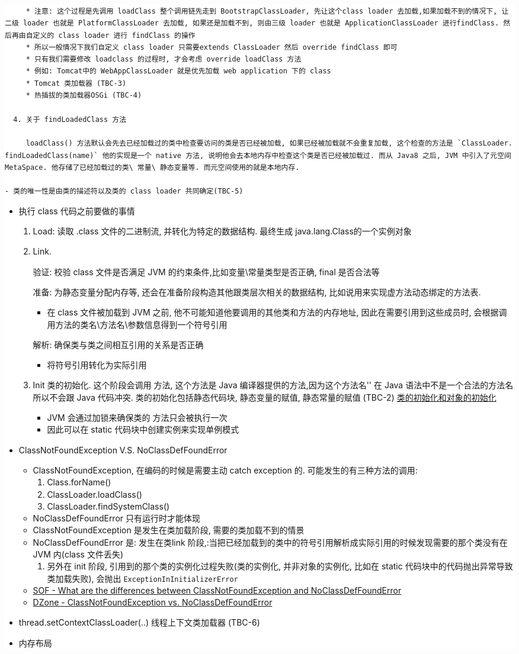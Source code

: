          * 注意: 这个过程是先调用 loadClass 整个调用链先走到 BootstrapClassLoader, 先让这个class loader 去加载,如果加载不到的情况下, 让二级 loader 也就是 PlatformClassLoader 去加载, 如果还是加载不到, 则由三级 loader 也就是 ApplicationClassLoader 进行findClass. 然后再由自定义的 class loader 进行 findClass 的操作
         * 所以一般情况下我们自定义 class loader 只需要extends ClassLoader 然后 override findClass 即可
         * 只有我们需要修改 loadclass 的过程时, 才会考虑 override loadClass 方法
         * 例如: Tomcat中的 WebAppClassLoader 就是优先加载 web application 下的 class
         * Tomcat 类加载器 (TBC-3)
         * 热插拔的类加载器OSGi (TBC-4)

      4. 关于 findLoadedClass 方法

         loadClass() 方法默认会先去已经加载过的类中检查要访问的类是否已经被加载, 如果已经被加载就不会重复加载, 这个检查的方法是 `ClassLoader.findLoadedClass(name)` 他的实现是一个 native 方法, 说明他会去本地内存中检查这个类是否已经被加载过. 而从 Java8 之后, JVM 中引入了元空间 MetaSpace. 他存储了已经加载过的类\ 常量\ 静态变量等. 而元空间使用的就是本地内存.

    - 类的唯一性是由类的描述符以及类的 class loader 共同确定(TBC-5)

  - 执行 class 代码之前要做的事情

    1. Load: 读取 .class 文件的二进制流, 并转化为特定的数据结构. 最终生成 java.lang.Class的一个实例对象

    2. Link.

       验证: 校验 class 文件是否满足 JVM 的约束条件,比如变量\常量类型是否正确, final 是否合法等

       准备: 为静态变量分配内存等, 还会在准备阶段构造其他跟类层次相关的数据结构, 比如说用来实现虚方法动态绑定的方法表. 

       - 在 class 文件被加载到 JVM 之前, 他不可能知道他要调用的其他类和方法的内存地址, 因此在需要引用到这些成员时, 会根据调用方法的类名\方法名\参数信息得到一个符号引用

       解析: 确保类与类之间相互引用的关系是否正确

       - 将符号引用转化为实际引用

    3. Init 类的初始化. 这个阶段会调用 <clinit> 方法, 这个方法是 Java 编译器提供的方法,因为这个方法名'<clinit>' 在 Java 语法中不是一个合法的方法名所以不会跟 Java 代码冲突. 类的初始化包括静态代码块, 静态变量的赋值, 静态常量的赋值 (TBC-2) [类的初始化和对象的初始化](https://www.javaworld.com/article/3040564/java-101-class-and-object-initialization-in-java.html)

       - JVM 会通过加锁来确保类的 <clinit> 方法只会被执行一次
       - 因此可以在 static 代码块中创建实例来实现单例模式

  - ClassNotFoundException V.S. NoClassDefFoundError

    - ClassNotFoundException, 在编码的时候是需要主动 catch exception 的. 可能发生的有三种方法的调用:
      1. Class.forName()
      2. ClassLoader.loadClass()
      3. ClassLoader.findSystemClass()
    - NoClassDefFoundError 只有运行时才能体现
    - ClassNotFoundException 是发生在类加载阶段, 需要的类加载不到的情景
    - NoClassDefFoundError 是: 发生在类link 阶段,:当把已经加载到的类中的符号引用解析成实际引用的时候发现需要的那个类没有在 JVM 内(class 文件丢失) 
      1. 另外在 init 阶段, 引用到的那个类的实例化过程失败(类的实例化<clinit>, 并非对象的实例化<init>, 比如在 static 代码块中的代码抛出异常导致类加载失败), 会抛出 `ExceptionInInitializerError`
    - [SOF - What are the differences between ClassNotFoundException and NoClassDefFoundError](https://stackoverflow.com/a/28323193/853191)
    - [DZone - ClassNotFoundException vs. NoClassDefFoundError](<https://dzone.com/articles/java-classnotfoundexception-vs-noclassdeffounderro>)
    
  - thread.setContextClassLoader(..) 线程上下文类加载器 (TBC-6)

- 内存布局
